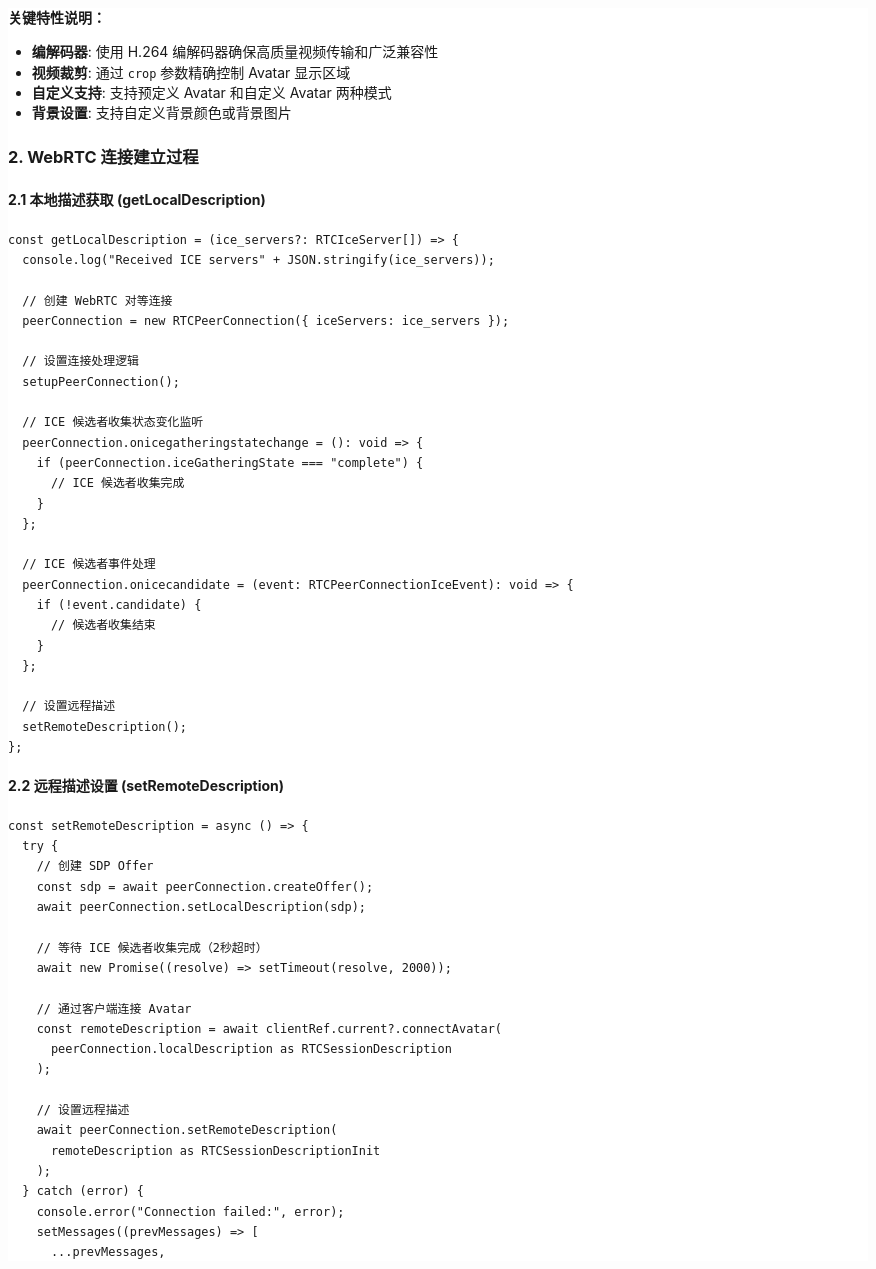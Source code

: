 **关键特性说明：**

- **编解码器**: 使用 H.264 编解码器确保高质量视频传输和广泛兼容性
- **视频裁剪**: 通过 `crop` 参数精确控制 Avatar 显示区域
- **自定义支持**: 支持预定义 Avatar 和自定义 Avatar 两种模式
- **背景设置**: 支持自定义背景颜色或背景图片

### 2. WebRTC 连接建立过程

#### 2.1 本地描述获取 (getLocalDescription)

```tsx
const getLocalDescription = (ice_servers?: RTCIceServer[]) => {
  console.log("Received ICE servers" + JSON.stringify(ice_servers));

  // 创建 WebRTC 对等连接
  peerConnection = new RTCPeerConnection({ iceServers: ice_servers });

  // 设置连接处理逻辑
  setupPeerConnection();

  // ICE 候选者收集状态变化监听
  peerConnection.onicegatheringstatechange = (): void => {
    if (peerConnection.iceGatheringState === "complete") {
      // ICE 候选者收集完成
    }
  };

  // ICE 候选者事件处理
  peerConnection.onicecandidate = (event: RTCPeerConnectionIceEvent): void => {
    if (!event.candidate) {
      // 候选者收集结束
    }
  };

  // 设置远程描述
  setRemoteDescription();
};
```

#### 2.2 远程描述设置 (setRemoteDescription)

```tsx
const setRemoteDescription = async () => {
  try {
    // 创建 SDP Offer
    const sdp = await peerConnection.createOffer();
    await peerConnection.setLocalDescription(sdp);

    // 等待 ICE 候选者收集完成（2秒超时）
    await new Promise((resolve) => setTimeout(resolve, 2000));

    // 通过客户端连接 Avatar
    const remoteDescription = await clientRef.current?.connectAvatar(
      peerConnection.localDescription as RTCSessionDescription
    );
    
    // 设置远程描述
    await peerConnection.setRemoteDescription(
      remoteDescription as RTCSessionDescriptionInit
    );
  } catch (error) {
    console.error("Connection failed:", error);
    setMessages((prevMessages) => [
      ...prevMessages,
```